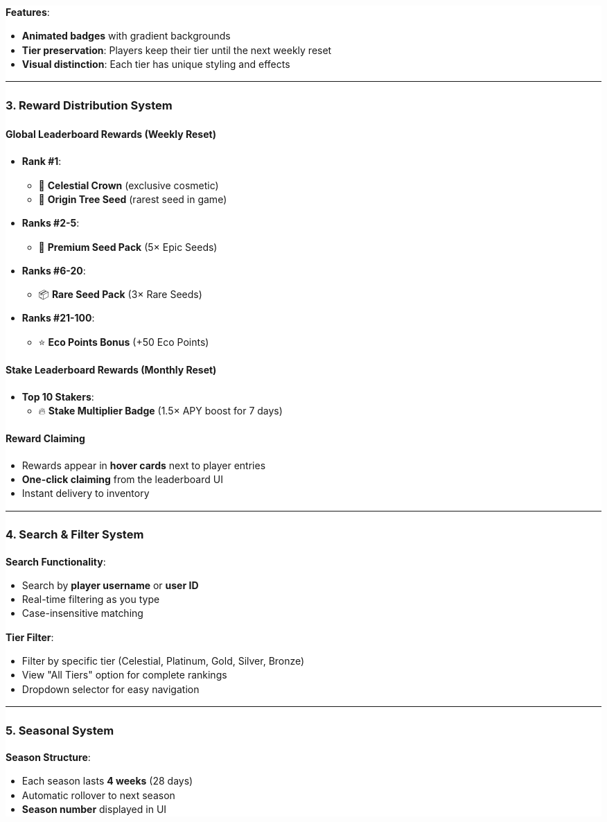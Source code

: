 **Features**:
- **Animated badges** with gradient backgrounds
- **Tier preservation**: Players keep their tier until the next weekly reset
- **Visual distinction**: Each tier has unique styling and effects

---

### 3. **Reward Distribution System**

#### **Global Leaderboard Rewards** (Weekly Reset)

- **Rank #1**:
  - 👑 **Celestial Crown** (exclusive cosmetic)
  - 🌟 **Origin Tree Seed** (rarest seed in game)

- **Ranks #2-5**:
  - 🎁 **Premium Seed Pack** (5× Epic Seeds)

- **Ranks #6-20**:
  - 📦 **Rare Seed Pack** (3× Rare Seeds)

- **Ranks #21-100**:
  - ⭐ **Eco Points Bonus** (+50 Eco Points)

#### **Stake Leaderboard Rewards** (Monthly Reset)

- **Top 10 Stakers**:
  - 🔥 **Stake Multiplier Badge** (1.5× APY boost for 7 days)

#### **Reward Claiming**
- Rewards appear in **hover cards** next to player entries
- **One-click claiming** from the leaderboard UI
- Instant delivery to inventory

---

### 4. **Search & Filter System**

**Search Functionality**:
- Search by **player username** or **user ID**
- Real-time filtering as you type
- Case-insensitive matching

**Tier Filter**:
- Filter by specific tier (Celestial, Platinum, Gold, Silver, Bronze)
- View "All Tiers" option for complete rankings
- Dropdown selector for easy navigation

---

### 5. **Seasonal System**

**Season Structure**:
- Each season lasts **4 weeks** (28 days)
- Automatic rollover to next season
- **Season number** displayed in UI
